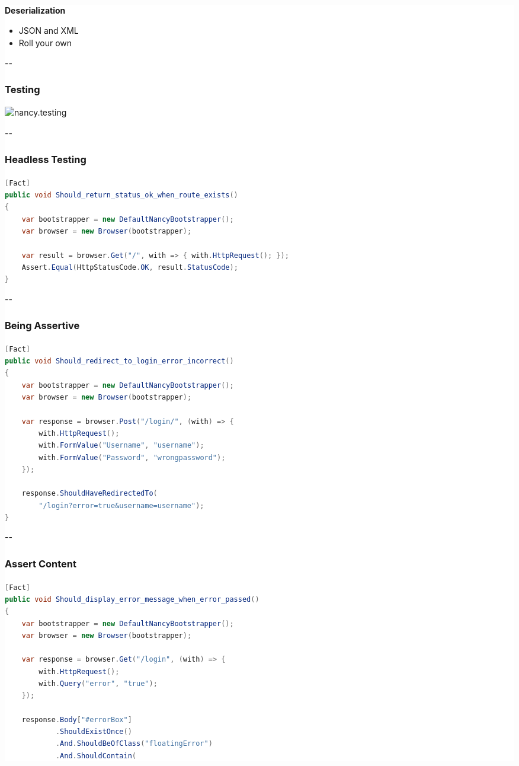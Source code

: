 **Deserialization**

- JSON and XML
- Roll your own

--
### Testing


![nancy.testing](nancy.testing.png)

--
### Headless Testing

```cs
[Fact]
public void Should_return_status_ok_when_route_exists()
{
	var bootstrapper = new DefaultNancyBootstrapper();
	var browser = new Browser(bootstrapper);

	var result = browser.Get("/", with => { with.HttpRequest(); });
	Assert.Equal(HttpStatusCode.OK, result.StatusCode);
}
```

--
### Being Assertive

```cs
[Fact]
public void Should_redirect_to_login_error_incorrect()
{
    var bootstrapper = new DefaultNancyBootstrapper();
    var browser = new Browser(bootstrapper);

    var response = browser.Post("/login/", (with) => {
        with.HttpRequest();
        with.FormValue("Username", "username");
        with.FormValue("Password", "wrongpassword");
    });

    response.ShouldHaveRedirectedTo(
        "/login?error=true&username=username");
}
```

--
### Assert Content

```cs
[Fact]
public void Should_display_error_message_when_error_passed()
{
	var bootstrapper = new DefaultNancyBootstrapper();
	var browser = new Browser(bootstrapper);

	var response = browser.Get("/login", (with) => {
		with.HttpRequest();
		with.Query("error", "true");
	});

	response.Body["#errorBox"]
			.ShouldExistOnce()
			.And.ShouldBeOfClass("floatingError")
			.And.ShouldContain(
```